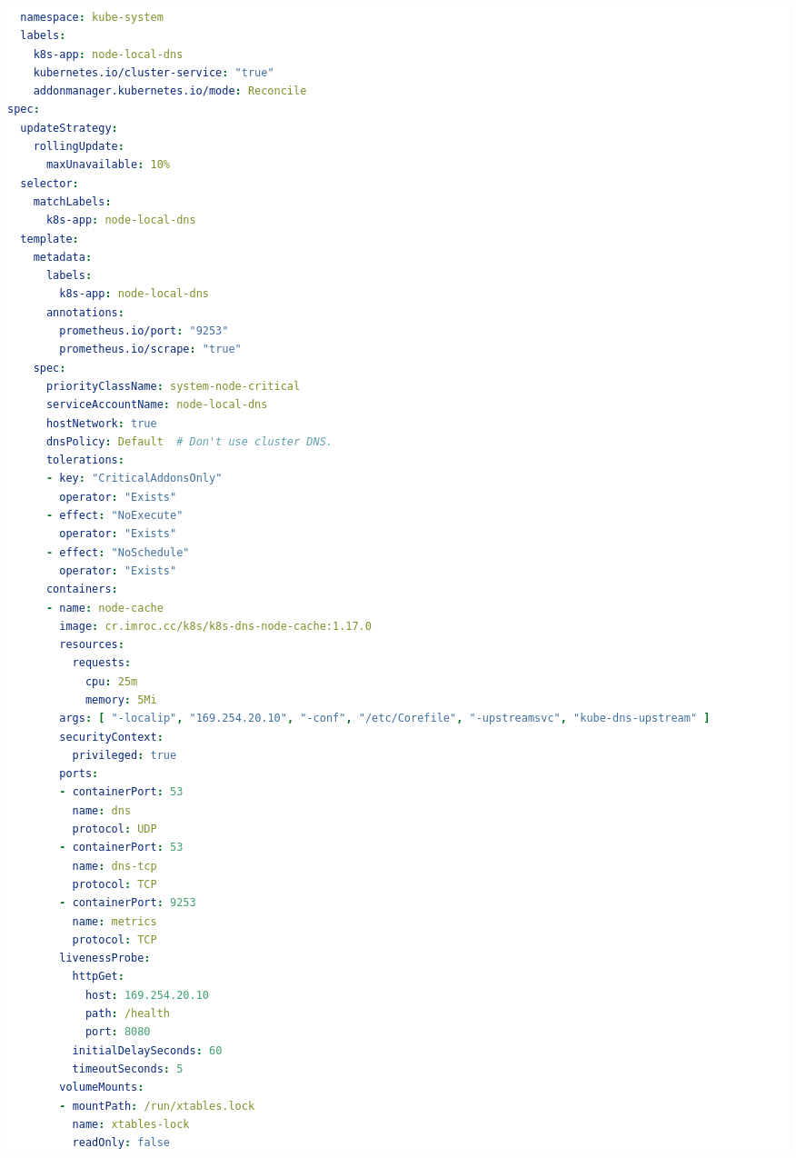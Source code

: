 ```yaml
  namespace: kube-system
  labels:
    k8s-app: node-local-dns
    kubernetes.io/cluster-service: "true"
    addonmanager.kubernetes.io/mode: Reconcile
spec:
  updateStrategy:
    rollingUpdate:
      maxUnavailable: 10%
  selector:
    matchLabels:
      k8s-app: node-local-dns
  template:
    metadata:
      labels:
        k8s-app: node-local-dns
      annotations:
        prometheus.io/port: "9253"
        prometheus.io/scrape: "true"
    spec:
      priorityClassName: system-node-critical
      serviceAccountName: node-local-dns
      hostNetwork: true
      dnsPolicy: Default  # Don't use cluster DNS.
      tolerations:
      - key: "CriticalAddonsOnly"
        operator: "Exists"
      - effect: "NoExecute"
        operator: "Exists"
      - effect: "NoSchedule"
        operator: "Exists"
      containers:
      - name: node-cache
        image: cr.imroc.cc/k8s/k8s-dns-node-cache:1.17.0
        resources:
          requests:
            cpu: 25m
            memory: 5Mi
        args: [ "-localip", "169.254.20.10", "-conf", "/etc/Corefile", "-upstreamsvc", "kube-dns-upstream" ]
        securityContext:
          privileged: true
        ports:
        - containerPort: 53
          name: dns
          protocol: UDP
        - containerPort: 53
          name: dns-tcp
          protocol: TCP
        - containerPort: 9253
          name: metrics
          protocol: TCP
        livenessProbe:
          httpGet:
            host: 169.254.20.10
            path: /health
            port: 8080
          initialDelaySeconds: 60
          timeoutSeconds: 5
        volumeMounts:
        - mountPath: /run/xtables.lock
          name: xtables-lock
          readOnly: false
```